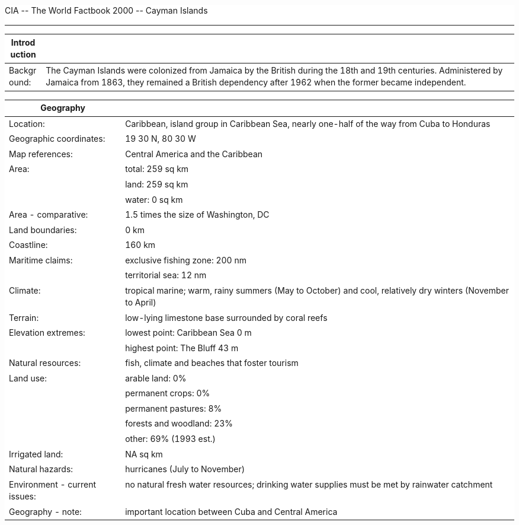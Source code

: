 CIA -- The World Factbook 2000 -- Cayman Islands

  ----------------------------------- ------------------------------------

| Introduction |   |
| --- | --- |
| Background: | The Cayman Islands were colonized from Jamaica by the British during the 18th and 19th centuries. Administered by Jamaica from 1863, they remained a British dependency after 1962 when the former became independent. |

| Geography |   |
| --- | --- |
| Location: | Caribbean, island group in Caribbean Sea, nearly one-half of the way from Cuba to Honduras |
| Geographic coordinates: | 19 30 N, 80 30 W |
| Map references: | Central America and the Caribbean |
| Area: | total: 259 sq km |
|  | land: 259 sq km |
|  | water: 0 sq km |
| Area - comparative: | 1.5 times the size of Washington, DC |
| Land boundaries: | 0 km |
| Coastline: | 160 km |
| Maritime claims: | exclusive fishing zone: 200 nm |
|  | territorial sea: 12 nm |
| Climate: | tropical marine; warm, rainy summers (May to October) and cool, relatively dry winters (November to April) |
| Terrain: | low-lying limestone base surrounded by coral reefs |
| Elevation extremes: | lowest point: Caribbean Sea 0 m |
|  | highest point: The Bluff 43 m |
| Natural resources: | fish, climate and beaches that foster tourism |
| Land use: | arable land: 0% |
|  | permanent crops: 0% |
|  | permanent pastures: 8% |
|  | forests and woodland: 23% |
|  | other: 69% (1993 est.) |
| Irrigated land: | NA sq km |
| Natural hazards: | hurricanes (July to November) |
| Environment - current issues: | no natural fresh water resources; drinking water supplies must be met by rainwater catchment |
| Geography - note: | important location between Cuba and Central America |
